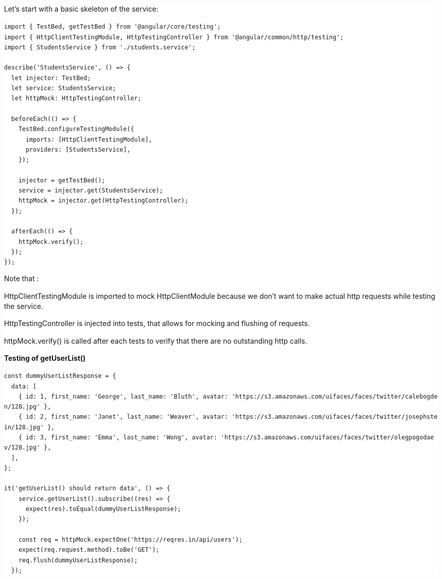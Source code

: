 Let’s start with a basic skeleton of the service:

```
import { TestBed, getTestBed } from '@angular/core/testing';
import { HttpClientTestingModule, HttpTestingController } from '@angular/common/http/testing';
import { StudentsService } from './students.service';

describe('StudentsService', () => {
  let injector: TestBed;
  let service: StudentsService;
  let httpMock: HttpTestingController;

  beforeEach(() => {
    TestBed.configureTestingModule({
      imports: [HttpClientTestingModule],
      providers: [StudentsService],
    });

    injector = getTestBed();
    service = injector.get(StudentsService);
    httpMock = injector.get(HttpTestingController);
  });

  afterEach(() => {
    httpMock.verify();
  });  
});
```

Note that :

HttpClientTestingModule is imported to mock HttpClientModule because we don’t want to make actual http requests while testing the service.

HttpTestingController is injected into tests, that allows for mocking and flushing of requests.

httpMock.verify() is called after each tests to verify that there are no outstanding http calls.


<b> Testing of getUserList() </b>

```
const dummyUserListResponse = {
  data: [
    { id: 1, first_name: 'George', last_name: 'Bluth', avatar: 'https://s3.amazonaws.com/uifaces/faces/twitter/calebogden/128.jpg' },
    { id: 2, first_name: 'Janet', last_name: 'Weaver', avatar: 'https://s3.amazonaws.com/uifaces/faces/twitter/josephstein/128.jpg' },
    { id: 3, first_name: 'Emma', last_name: 'Wong', avatar: 'https://s3.amazonaws.com/uifaces/faces/twitter/olegpogodaev/128.jpg' },
  ],
};  

it('getUserList() should return data', () => {
    service.getUserList().subscribe((res) => {
      expect(res).toEqual(dummyUserListResponse);
    });

    const req = httpMock.expectOne('https://reqres.in/api/users');
    expect(req.request.method).toBe('GET');
    req.flush(dummyUserListResponse);
  });

```
